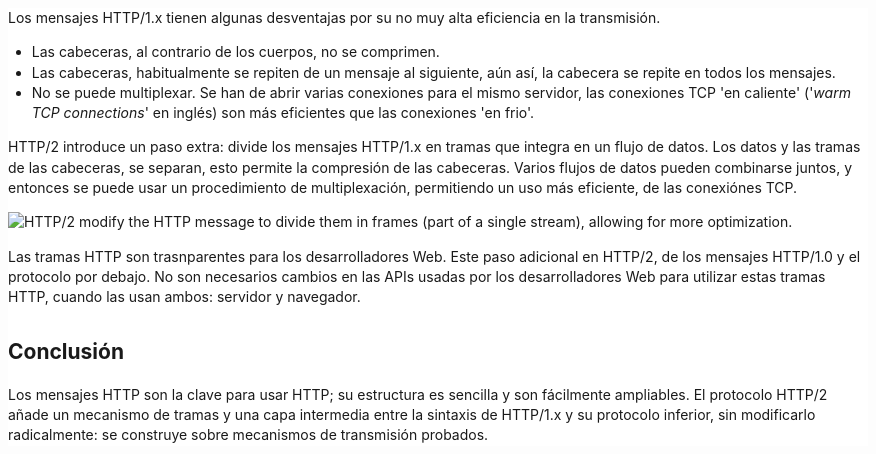 Los mensajes HTTP/1.x tienen algunas desventajas por su no muy alta eficiencia en la transmisión.

- Las cabeceras, al contrario de los cuerpos, no se comprimen.
- Las cabeceras, habitualmente se repiten de un mensaje al siguiente, aún así, la cabecera se repite en todos los mensajes.
- No se puede multiplexar. Se han de abrir varias conexiones para el mismo servidor, las conexiones TCP 'en caliente' ('_warm TCP connections_' en inglés) son más eficientes que las conexiones 'en frio'.

HTTP/2 introduce un paso extra: divide los mensajes HTTP/1.x en tramas que integra en un flujo de datos. Los datos y las tramas de las cabeceras, se separan, esto permite la compresión de las cabeceras. Varios flujos de datos pueden combinarse juntos, y entonces se puede usar un procedimiento de multiplexación, permitiendo un uso más eficiente, de las conexiónes TCP.

![HTTP/2 modify the HTTP message to divide them in frames (part of a single stream), allowing for more optimization.](https://mdn.mozillademos.org/files/13819/Binary_framing2.png)

Las tramas HTTP son trasnparentes para los desarrolladores Web. Este paso adicional en HTTP/2, de los mensajes HTTP/1.0 y el protocolo por debajo. No son necesarios cambios en las APIs usadas por los desarrolladores Web para utilizar estas tramas HTTP, cuando las usan ambos: servidor y navegador.

## Conclusión

Los mensajes HTTP son la clave para usar HTTP; su estructura es sencilla y son fácilmente ampliables. El protocolo HTTP/2 añade un mecanismo de tramas y una capa intermedia entre la sintaxis de HTTP/1.x y su protocolo inferior, sin modificarlo radicalmente: se construye sobre mecanismos de transmisión probados.
